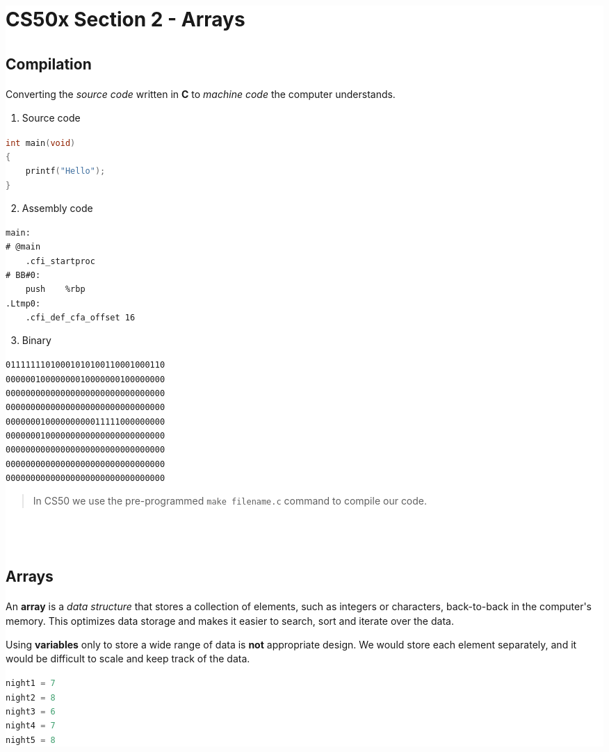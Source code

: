 # CS50x Section 2 - Arrays

## Compilation

Converting the *source code* written in **C** to *machine code* the computer understands.

1. Source code

```c
int main(void)
{
    printf("Hello");
}
```

2. Assembly code

```assembly
main:
# @main
    .cfi_startproc
# BB#0:
    push    %rbp
.Ltmp0:
    .cfi_def_cfa_offset 16
```

3. Binary

```txt
01111111010001010100110001000110
00000010000000010000000100000000
00000000000000000000000000000000
00000000000000000000000000000000
00000001000000000011111000000000
00000001000000000000000000000000
00000000000000000000000000000000
00000000000000000000000000000000
00000000000000000000000000000000
```

> In CS50 we use the pre-programmed `make filename.c` command to compile our code.

<br><br>

## Arrays

An **array** is a *data structure* that stores a collection of elements, such as integers or characters, back-to-back in the computer's memory. This optimizes data storage and makes it easier to search, sort and iterate over the data.

Using **variables** only to store a wide range of data is **not** appropriate design. We would store each element separately, and it would be difficult to scale and keep track of the data.

```c
night1 = 7
night2 = 8
night3 = 6
night4 = 7
night5 = 8
```
